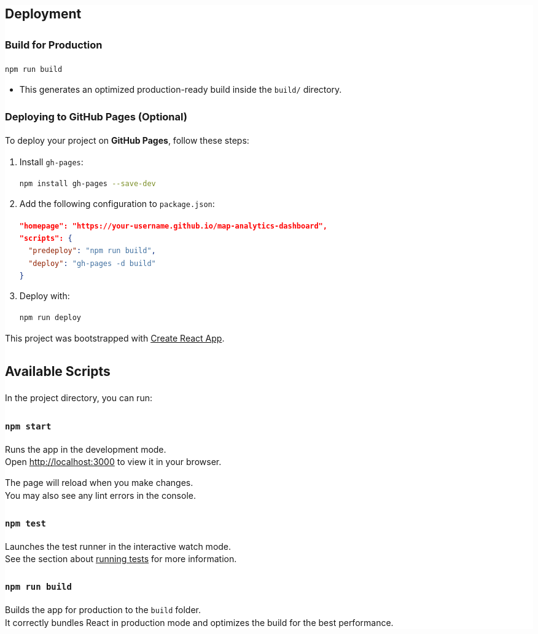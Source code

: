## Deployment
### Build for Production
```sh
npm run build
```
- This generates an optimized production-ready build inside the `build/` directory.

### Deploying to GitHub Pages (Optional)
To deploy your project on **GitHub Pages**, follow these steps:
1. Install `gh-pages`:
   ```sh
   npm install gh-pages --save-dev
   ```
2. Add the following configuration to `package.json`:
   ```json
   "homepage": "https://your-username.github.io/map-analytics-dashboard",
   "scripts": {
     "predeploy": "npm run build",
     "deploy": "gh-pages -d build"
   }
   ```
3. Deploy with:
   ```sh
   npm run deploy
   ```

This project was bootstrapped with [Create React App](https://github.com/facebook/create-react-app).


## Available Scripts

In the project directory, you can run:

### `npm start`

Runs the app in the development mode.\
Open [http://localhost:3000](http://localhost:3000) to view it in your browser.

The page will reload when you make changes.\
You may also see any lint errors in the console.

### `npm test`

Launches the test runner in the interactive watch mode.\
See the section about [running tests](https://facebook.github.io/create-react-app/docs/running-tests) for more information.

### `npm run build`

Builds the app for production to the `build` folder.\
It correctly bundles React in production mode and optimizes the build for the best performance.
